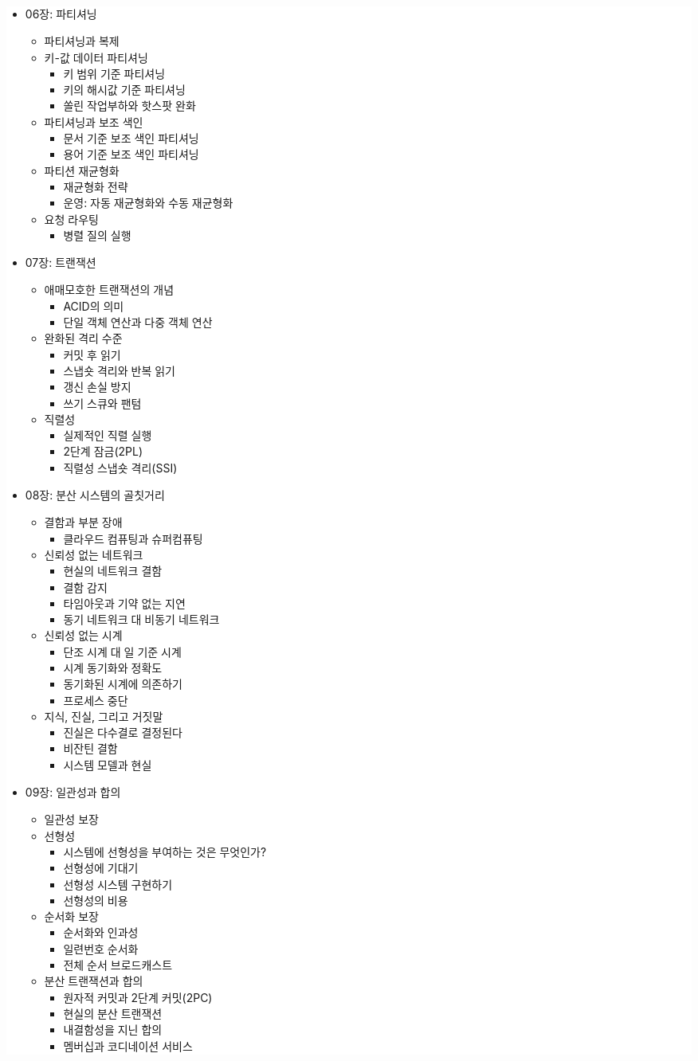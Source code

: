   - 06장: 파티셔닝

    - 파티셔닝과 복제
    - 키-값 데이터 파티셔닝
      - 키 범위 기준 파티셔닝
      - 키의 해시값 기준 파티셔닝
      - 쏠린 작업부하와 핫스팟 완화
    - 파티셔닝과 보조 색인
      - 문서 기준 보조 색인 파티셔닝
      - 용어 기준 보조 색인 파티셔닝
    - 파티션 재균형화
      - 재균형화 전략
      - 운영: 자동 재균형화와 수동 재균형화
    - 요청 라우팅
      - 병렬 질의 실행

  - 07장: 트랜잭션

    - 애매모호한 트랜잭션의 개념
      - ACID의 의미
      - 단일 객체 연산과 다중 객체 연산
    - 완화된 격리 수준
      - 커밋 후 읽기
      - 스냅숏 격리와 반복 읽기
      - 갱신 손실 방지
      - 쓰기 스큐와 팬텀
    - 직렬성
      - 실제적인 직렬 실행
      - 2단계 잠금(2PL)
      - 직렬성 스냅숏 격리(SSI)

  - 08장: 분산 시스템의 골칫거리

    - 결함과 부분 장애
      - 클라우드 컴퓨팅과 슈퍼컴퓨팅
    - 신뢰성 없는 네트워크
      - 현실의 네트워크 결함
      - 결함 감지
      - 타임아웃과 기약 없는 지연
      - 동기 네트워크 대 비동기 네트워크
    - 신뢰성 없는 시계
      - 단조 시계 대 일 기준 시계
      - 시계 동기화와 정확도
      - 동기화된 시계에 의존하기
      - 프로세스 중단
    - 지식, 진실, 그리고 거짓말
      - 진실은 다수결로 결정된다
      - 비잔틴 결함
      - 시스템 모델과 현실

  - 09장: 일관성과 합의
    - 일관성 보장
    - 선형성
      - 시스템에 선형성을 부여하는 것은 무엇인가?
      - 선형성에 기대기
      - 선형성 시스템 구현하기
      - 선형성의 비용
    - 순서화 보장
      - 순서화와 인과성
      - 일련번호 순서화
      - 전체 순서 브로드캐스트
    - 분산 트랜잭션과 합의
      - 원자적 커밋과 2단계 커밋(2PC)
      - 현실의 분산 트랜잭션
      - 내결함성을 지닌 합의
      - 멤버십과 코디네이션 서비스
